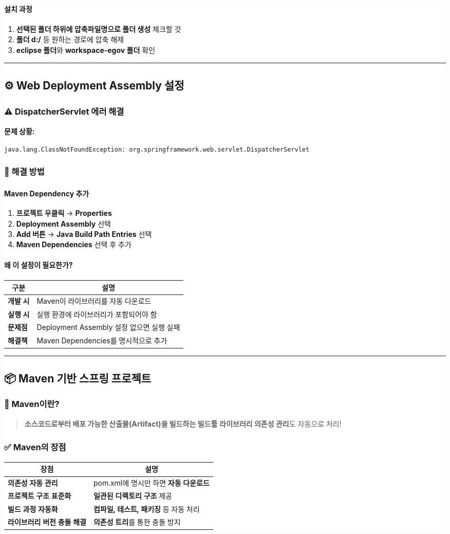 #### **설치 과정**
1. **선택된 폴더 하위에 압축파일명으로 폴더 생성** 체크할 것
2. **폴더 d:/** 등 원하는 경로에 압축 해제
3. **eclipse 폴더**와 **workspace-egov 폴더** 확인

---

## ⚙️ Web Deployment Assembly 설정

### ⚠️ DispatcherServlet 에러 해결

**문제 상황:**
```
java.lang.ClassNotFoundException: org.springframework.web.servlet.DispatcherServlet
```

### 🔧 해결 방법

#### **Maven Dependency 추가**

1. **프로젝트 우클릭** → **Properties**
2. **Deployment Assembly** 선택
3. **Add 버튼** → **Java Build Path Entries** 선택
4. **Maven Dependencies** 선택 후 추가

#### **왜 이 설정이 필요한가?**

| 구분        | 설명                           |
| --------- | ---------------------------- |
| **개발 시**  | Maven이 라이브러리를 자동 다운로드       |
| **실행 시**  | 실행 환경에 라이브러리가 포함되어야 함      |
| **문제점**   | Deployment Assembly 설정 없으면 실행 실패 |
| **해결책**   | Maven Dependencies를 명시적으로 추가   |

---

## 📦 Maven 기반 스프링 프로젝트

### 📌 Maven이란?

> **소스코드로부터 배포 가능한 산출물(Artifact)을 빌드하는 빌드툴**
> **라이브러리 의존성 관리**도 자동으로 처리!

### ✅ Maven의 장점

| 장점                 | 설명                           |
| ------------------ | ---------------------------- |
| **의존성 자동 관리**       | pom.xml에 명시만 하면 **자동 다운로드**  |
| **프로젝트 구조 표준화**     | **일관된 디렉토리 구조** 제공          |
| **빌드 과정 자동화**       | **컴파일, 테스트, 패키징** 등 자동 처리   |
| **라이브러리 버전 충돌 해결** | **의존성 트리**를 통한 충돌 방지        |
